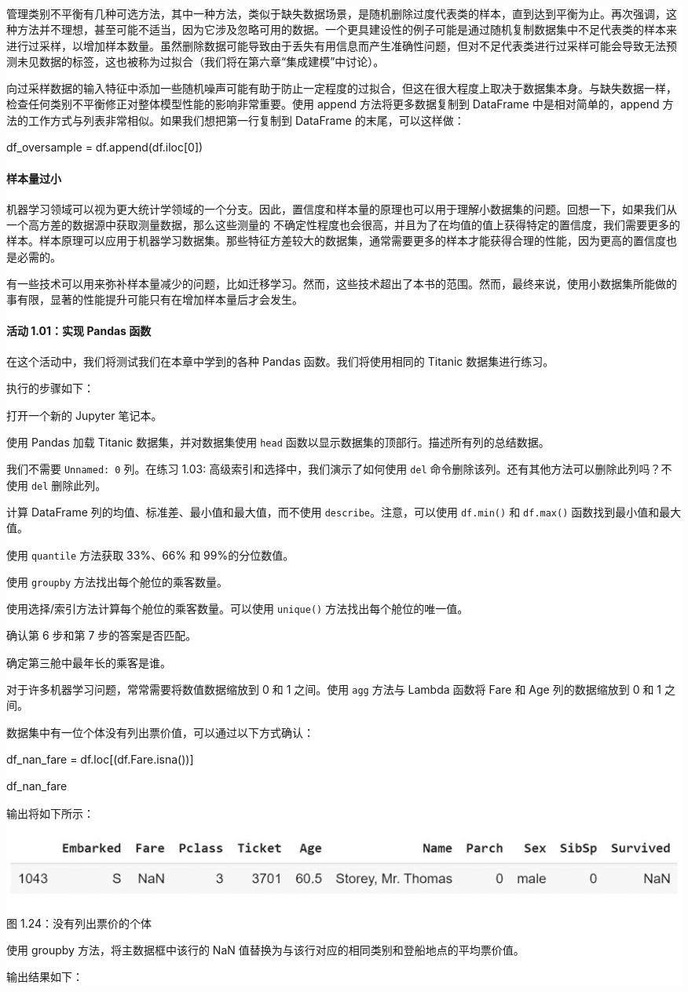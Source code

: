 管理类别不平衡有几种可选方法，其中一种方法，类似于缺失数据场景，是随机删除过度代表类的样本，直到达到平衡为止。再次强调，这种方法并不理想，甚至可能不适当，因为它涉及忽略可用的数据。一个更具建设性的例子可能是通过随机复制数据集中不足代表类的样本来进行过采样，以增加样本数量。虽然删除数据可能导致由于丢失有用信息而产生准确性问题，但对不足代表类进行过采样可能会导致无法预测未见数据的标签，这也被称为过拟合（我们将在第六章“集成建模”中讨论）。

向过采样数据的输入特征中添加一些随机噪声可能有助于防止一定程度的过拟合，但这在很大程度上取决于数据集本身。与缺失数据一样，检查任何类别不平衡修正对整体模型性能的影响非常重要。使用 append 方法将更多数据复制到 DataFrame 中是相对简单的，append 方法的工作方式与列表非常相似。如果我们想把第一行复制到 DataFrame 的末尾，可以这样做：

df_oversample = df.append(df.iloc[0])

#### 样本量过小

机器学习领域可以视为更大统计学领域的一个分支。因此，置信度和样本量的原理也可以用于理解小数据集的问题。回想一下，如果我们从一个高方差的数据源中获取测量数据，那么这些测量的 不确定性程度也会很高，并且为了在均值的值上获得特定的置信度，我们需要更多的样本。样本原理可以应用于机器学习数据集。那些特征方差较大的数据集，通常需要更多的样本才能获得合理的性能，因为更高的置信度也是必需的。

有一些技术可以用来弥补样本量减少的问题，比如迁移学习。然而，这些技术超出了本书的范围。然而，最终来说，使用小数据集所能做的事有限，显著的性能提升可能只有在增加样本量后才会发生。

#### 活动 1.01：实现 Pandas 函数

在这个活动中，我们将测试我们在本章中学到的各种 Pandas 函数。我们将使用相同的 Titanic 数据集进行练习。

执行的步骤如下：

打开一个新的 Jupyter 笔记本。

使用 Pandas 加载 Titanic 数据集，并对数据集使用 `head` 函数以显示数据集的顶部行。描述所有列的总结数据。

我们不需要 `Unnamed: 0` 列。在练习 1.03: 高级索引和选择中，我们演示了如何使用 `del` 命令删除该列。还有其他方法可以删除此列吗？不使用 `del` 删除此列。

计算 DataFrame 列的均值、标准差、最小值和最大值，而不使用 `describe`。注意，可以使用 `df.min()` 和 `df.max()` 函数找到最小值和最大值。

使用 `quantile` 方法获取 33%、66% 和 99%的分位数值。

使用 `groupby` 方法找出每个舱位的乘客数量。

使用选择/索引方法计算每个舱位的乘客数量。可以使用 `unique()` 方法找出每个舱位的唯一值。

确认第 6 步和第 7 步的答案是否匹配。

确定第三舱中最年长的乘客是谁。

对于许多机器学习问题，常常需要将数值数据缩放到 0 和 1 之间。使用 `agg` 方法与 Lambda 函数将 Fare 和 Age 列的数据缩放到 0 和 1 之间。

数据集中有一位个体没有列出票价值，可以通过以下方式确认：

df_nan_fare = df.loc[(df.Fare.isna())]

df_nan_fare

输出将如下所示：

![图 1.24：没有列出票价的个体](img/image-WVCTUMST.jpg)

图 1.24：没有列出票价的个体

使用 groupby 方法，将主数据框中该行的 NaN 值替换为与该行对应的相同类别和登船地点的平均票价值。

输出结果如下：
